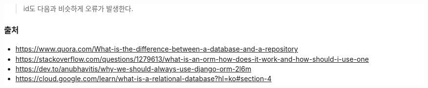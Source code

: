 
> id도 다음과 비슷하게 오류가 발생한다.

### 출처 
- https://www.quora.com/What-is-the-difference-between-a-database-and-a-repository
- https://stackoverflow.com/questions/1279613/what-is-an-orm-how-does-it-work-and-how-should-i-use-one
- https://dev.to/anubhavitis/why-we-should-always-use-django-orm-2l6m
- https://cloud.google.com/learn/what-is-a-relational-database?hl=ko#section-4